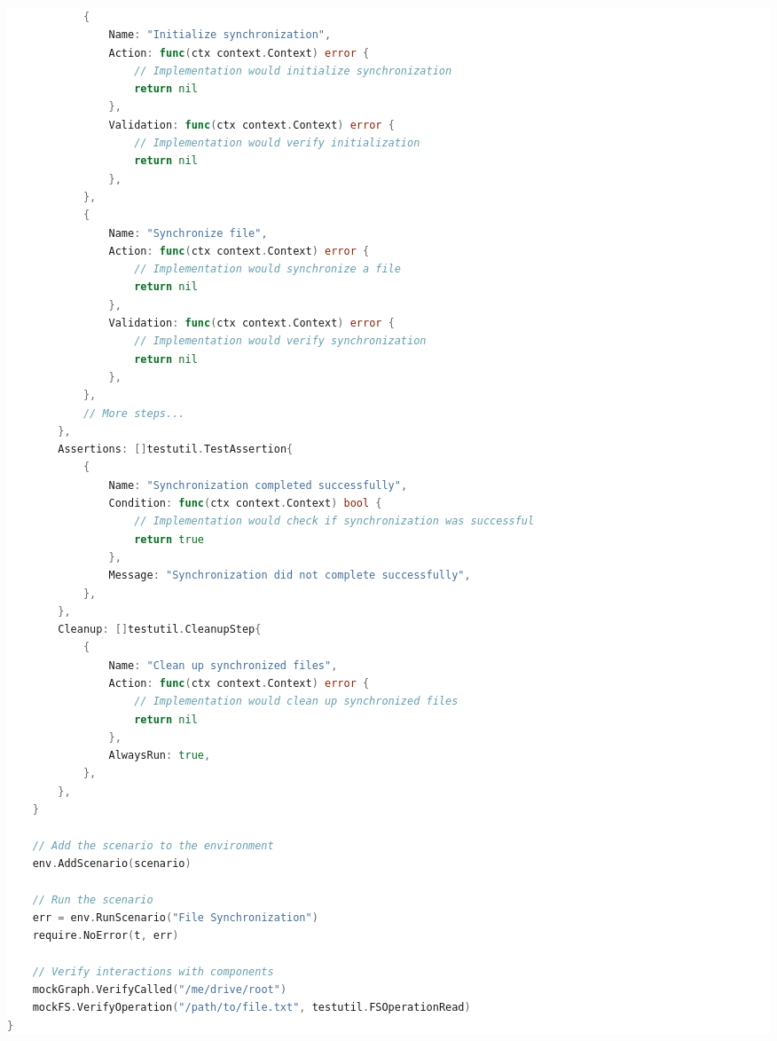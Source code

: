 ```go
            {
                Name: "Initialize synchronization",
                Action: func(ctx context.Context) error {
                    // Implementation would initialize synchronization
                    return nil
                },
                Validation: func(ctx context.Context) error {
                    // Implementation would verify initialization
                    return nil
                },
            },
            {
                Name: "Synchronize file",
                Action: func(ctx context.Context) error {
                    // Implementation would synchronize a file
                    return nil
                },
                Validation: func(ctx context.Context) error {
                    // Implementation would verify synchronization
                    return nil
                },
            },
            // More steps...
        },
        Assertions: []testutil.TestAssertion{
            {
                Name: "Synchronization completed successfully",
                Condition: func(ctx context.Context) bool {
                    // Implementation would check if synchronization was successful
                    return true
                },
                Message: "Synchronization did not complete successfully",
            },
        },
        Cleanup: []testutil.CleanupStep{
            {
                Name: "Clean up synchronized files",
                Action: func(ctx context.Context) error {
                    // Implementation would clean up synchronized files
                    return nil
                },
                AlwaysRun: true,
            },
        },
    }

    // Add the scenario to the environment
    env.AddScenario(scenario)

    // Run the scenario
    err = env.RunScenario("File Synchronization")
    require.NoError(t, err)

    // Verify interactions with components
    mockGraph.VerifyCalled("/me/drive/root")
    mockFS.VerifyOperation("/path/to/file.txt", testutil.FSOperationRead)
}
```
